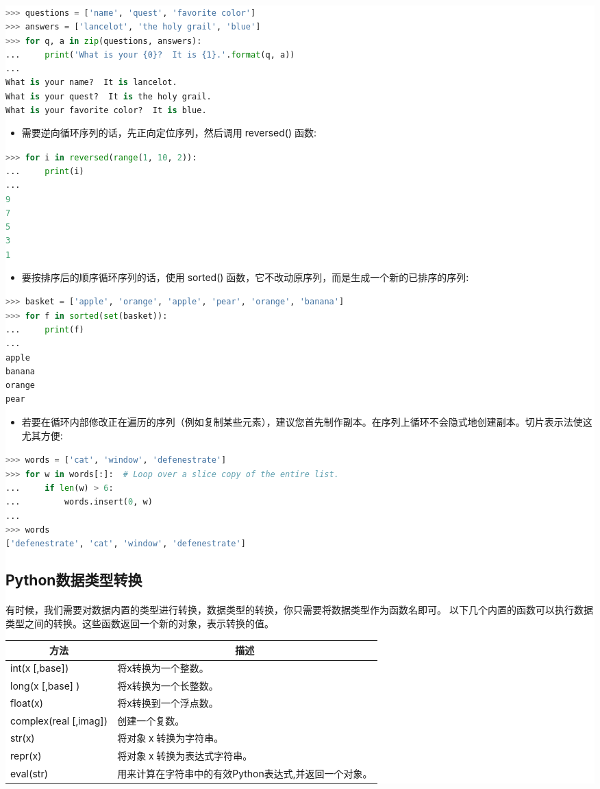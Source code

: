 ``` python
>>> questions = ['name', 'quest', 'favorite color']
>>> answers = ['lancelot', 'the holy grail', 'blue']
>>> for q, a in zip(questions, answers):
...     print('What is your {0}?  It is {1}.'.format(q, a))
...
What is your name?  It is lancelot.
What is your quest?  It is the holy grail.
What is your favorite color?  It is blue.
```

- 需要逆向循环序列的话，先正向定位序列，然后调用 reversed() 函数:

``` python
>>> for i in reversed(range(1, 10, 2)):
...     print(i)
...
9
7
5
3
1
```

- 要按排序后的顺序循环序列的话，使用 sorted() 函数，它不改动原序列，而是生成一个新的已排序的序列:

``` python
>>> basket = ['apple', 'orange', 'apple', 'pear', 'orange', 'banana']
>>> for f in sorted(set(basket)):
...     print(f)
...
apple
banana
orange
pear
```

- 若要在循环内部修改正在遍历的序列（例如复制某些元素），建议您首先制作副本。在序列上循环不会隐式地创建副本。切片表示法使这尤其方便:

``` python
>>> words = ['cat', 'window', 'defenestrate']
>>> for w in words[:]:  # Loop over a slice copy of the entire list.
...     if len(w) > 6:
...         words.insert(0, w)
...
>>> words
['defenestrate', 'cat', 'window', 'defenestrate']
```

## Python数据类型转换

有时候，我们需要对数据内置的类型进行转换，数据类型的转换，你只需要将数据类型作为函数名即可。
以下几个内置的函数可以执行数据类型之间的转换。这些函数返回一个新的对象，表示转换的值。

|方法|描述|
| ------ | ------ |
|int(x [,base])|将x转换为一个整数。|
|long(x [,base] )|将x转换为一个长整数。|
|float(x)|将x转换到一个浮点数。|
|complex(real [,imag])|创建一个复数。|
|str(x)|将对象 x 转换为字符串。|
|repr(x)|将对象 x 转换为表达式字符串。|
|eval(str)|用来计算在字符串中的有效Python表达式,并返回一个对象。|